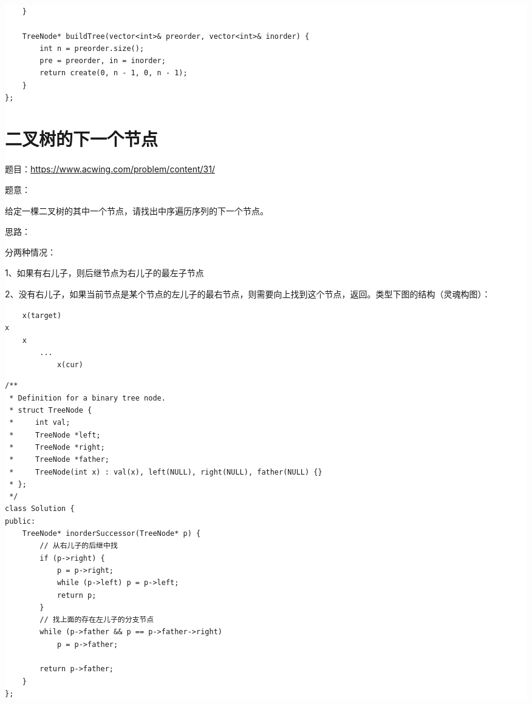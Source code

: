 ```
    }
    
    TreeNode* buildTree(vector<int>& preorder, vector<int>& inorder) {
        int n = preorder.size();
        pre = preorder, in = inorder;
        return create(0, n - 1, 0, n - 1);
    }
};
```

# 二叉树的下一个节点

题目：https://www.acwing.com/problem/content/31/

题意：

给定一棵二叉树的其中一个节点，请找出中序遍历序列的下一个节点。

思路：

分两种情况：

1、如果有右儿子，则后继节点为右儿子的最左子节点

2、没有右儿子，如果当前节点是某个节点的左儿子的最右节点，则需要向上找到这个节点，返回。类型下图的结构（灵魂构图）：

```
	x(target)
x
   	x
   		...
   			x(cur)
```

```
/**
 * Definition for a binary tree node.
 * struct TreeNode {
 *     int val;
 *     TreeNode *left;
 *     TreeNode *right;
 *     TreeNode *father;
 *     TreeNode(int x) : val(x), left(NULL), right(NULL), father(NULL) {}
 * };
 */
class Solution {
public:
    TreeNode* inorderSuccessor(TreeNode* p) {
        // 从右儿子的后继中找
        if (p->right) {
            p = p->right;
            while (p->left) p = p->left;
            return p;
        }
        // 找上面的存在左儿子的分支节点
        while (p->father && p == p->father->right)
            p = p->father;
        
        return p->father;
    }
};
```
